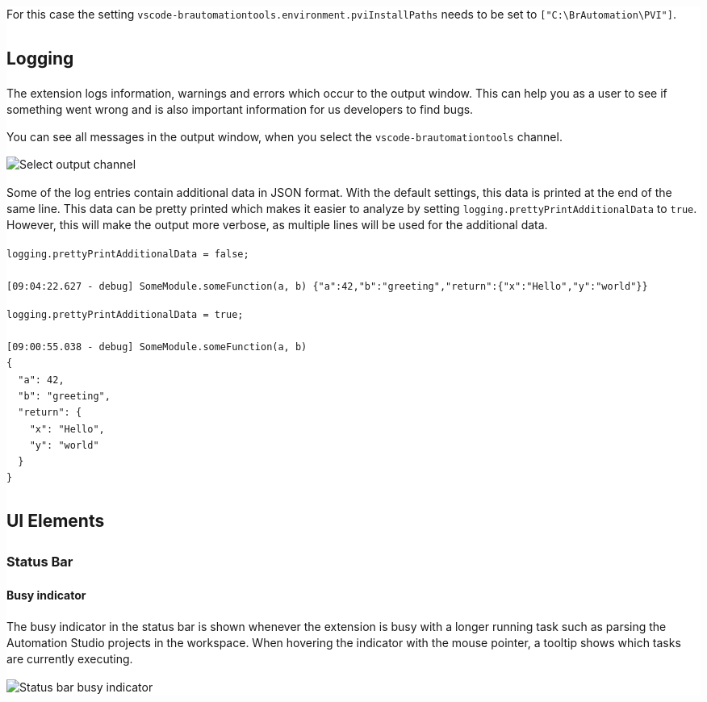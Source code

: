 For this case the setting `vscode-brautomationtools.environment.pviInstallPaths` needs to be set to ```["C:\BrAutomation\PVI"]```.

## Logging

The extension logs information, warnings and errors which occur to the output window. This can help you as a user to see if something
went wrong and is also important information for us developers to find bugs.

You can see all messages in the output window, when you select the `vscode-brautomationtools` channel.

![Select output channel](Doc/Screenshots/LoggingSelectChannel.png)

Some of the log entries contain additional data in JSON format. With the default settings, this data is printed at the end of the same line.
This data can be pretty printed which makes it easier to analyze by setting `logging.prettyPrintAdditionalData` to `true`. However, this will
make the output more verbose, as multiple lines will be used for the additional data.

```
logging.prettyPrintAdditionalData = false;

[09:04:22.627 - debug] SomeModule.someFunction(a, b) {"a":42,"b":"greeting","return":{"x":"Hello","y":"world"}}
```

```
logging.prettyPrintAdditionalData = true;

[09:00:55.038 - debug] SomeModule.someFunction(a, b)
{
  "a": 42,
  "b": "greeting",
  "return": {
    "x": "Hello",
    "y": "world"
  }
}
```

## UI Elements

### Status Bar

#### Busy indicator

The busy indicator in the status bar is shown whenever the extension is busy with a longer running task such as parsing the Automation Studio projects in the workspace. When hovering the indicator with the mouse pointer, a tooltip shows which tasks are currently executing.

![Status bar busy indicator](Doc/Screenshots/StatusBarBusyIndicator.png)
